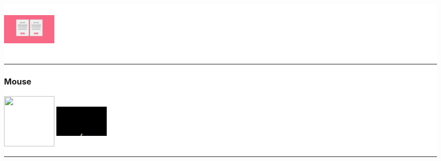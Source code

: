 [<img src="gifs/modal/animated-modal-no-js.gif" width="100px" height="100px">](https://github.com/jshacker9999/dev/tree/master/modal/animated-modal-no-js)

---

### Mouse

[<img src="gifs/mouse/moving-light-effects-according-to-mousemove.gif" width="100px" height="100px">](https://github.com/jshacker9999/dev/tree/master/mouse/moving-light-effects-according-to-mousemove)
[<img src="gifs/mouse/sketchjs-mousemove-effects.gif" width="100px" height="100px">](https://github.com/jshacker9999/dev/tree/master/mouse/sketchjs-mousemove-effects)

---